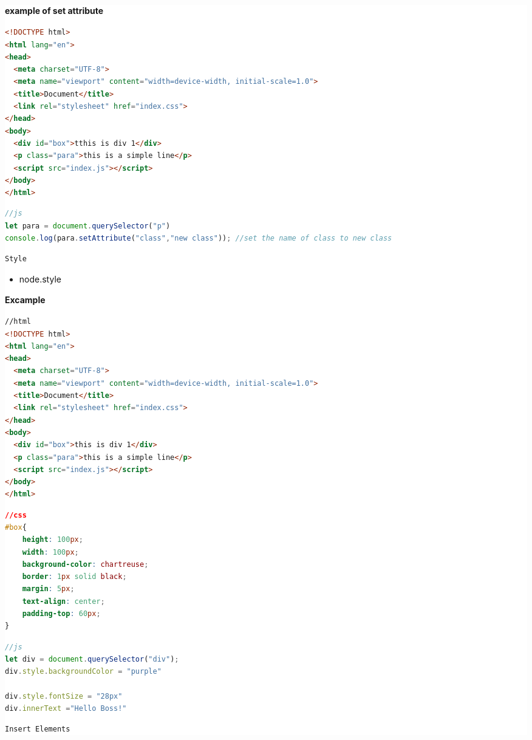 ```javascript
```
__example of set attribute__
```html
<!DOCTYPE html>
<html lang="en">
<head>
  <meta charset="UTF-8">
  <meta name="viewport" content="width=device-width, initial-scale=1.0">
  <title>Document</title>
  <link rel="stylesheet" href="index.css">
</head>
<body>
  <div id="box">tthis is div 1</div>
  <p class="para">this is a simple line</p>
  <script src="index.js"></script>
</body>
</html>
```
```javascript
//js
let para = document.querySelector("p")
console.log(para.setAttribute("class","new class")); //set the name of class to new class
```

`Style`
- node.style

__Excample__
```html
//html
<!DOCTYPE html>
<html lang="en">
<head>
  <meta charset="UTF-8">
  <meta name="viewport" content="width=device-width, initial-scale=1.0">
  <title>Document</title>
  <link rel="stylesheet" href="index.css">
</head>
<body>
  <div id="box">this is div 1</div>
  <p class="para">this is a simple line</p>
  <script src="index.js"></script>
</body>
</html>
```
```css
//css
#box{
    height: 100px;
    width: 100px;
    background-color: chartreuse;
    border: 1px solid black;
    margin: 5px;
    text-align: center;
    padding-top: 60px;
}
```
```javascript
//js
let div = document.querySelector("div");
div.style.backgroundColor = "purple"

div.style.fontSize = "28px"
div.innerText ="Hello Boss!"
```
`Insert Elements`
